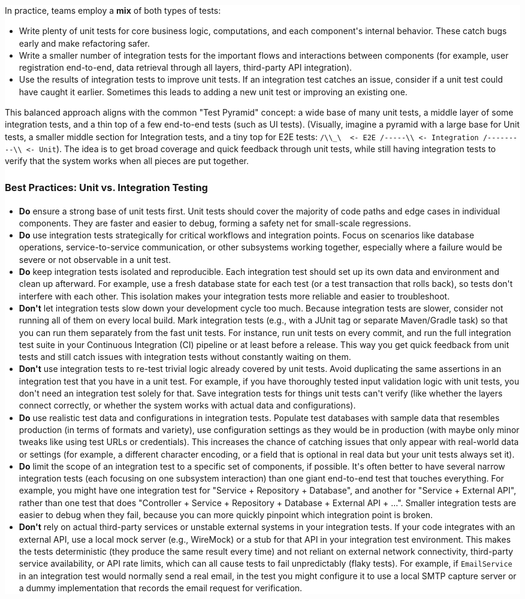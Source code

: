 In practice, teams employ a **mix** of both types of tests:

* Write plenty of unit tests for core business logic, computations, and each component's internal behavior. These catch bugs early and make refactoring safer.
* Write a smaller number of integration tests for the important flows and interactions between components (for example, user registration end-to-end, data retrieval through all layers, third-party API integration).
* Use the results of integration tests to improve unit tests. If an integration test catches an issue, consider if a unit test could have caught it earlier. Sometimes this leads to adding a new unit test or improving an existing one.

This balanced approach aligns with the common "Test Pyramid" concept: a wide base of many unit tests, a middle layer of some integration tests, and a thin top of a few end-to-end tests (such as UI tests). (Visually, imagine a pyramid with a large base for Unit tests, a smaller middle section for Integration tests, and a tiny top for E2E tests: `/\\_\  <- E2E /-----\\ <- Integration /---------\\ <- Unit`). The idea is to get broad coverage and quick feedback through unit tests, while still having integration tests to verify that the system works when all pieces are put together.

### Best Practices: Unit vs. Integration Testing

* **Do** ensure a strong base of unit tests first. Unit tests should cover the majority of code paths and edge cases in individual components. They are faster and easier to debug, forming a safety net for small-scale regressions.
* **Do** use integration tests strategically for critical workflows and integration points. Focus on scenarios like database operations, service-to-service communication, or other subsystems working together, especially where a failure would be severe or not observable in a unit test.
* **Do** keep integration tests isolated and reproducible. Each integration test should set up its own data and environment and clean up afterward. For example, use a fresh database state for each test (or a test transaction that rolls back), so tests don't interfere with each other. This isolation makes your integration tests more reliable and easier to troubleshoot.
* **Don't** let integration tests slow down your development cycle too much. Because integration tests are slower, consider not running all of them on every local build. Mark integration tests (e.g., with a JUnit tag or separate Maven/Gradle task) so that you can run them separately from the fast unit tests. For instance, run unit tests on every commit, and run the full integration test suite in your Continuous Integration (CI) pipeline or at least before a release. This way you get quick feedback from unit tests and still catch issues with integration tests without constantly waiting on them.
* **Don't** use integration tests to re-test trivial logic already covered by unit tests. Avoid duplicating the same assertions in an integration test that you have in a unit test. For example, if you have thoroughly tested input validation logic with unit tests, you don't need an integration test solely for that. Save integration tests for things unit tests can't verify (like whether the layers connect correctly, or whether the system works with actual data and configurations).
* **Do** use realistic test data and configurations in integration tests. Populate test databases with sample data that resembles production (in terms of formats and variety), use configuration settings as they would be in production (with maybe only minor tweaks like using test URLs or credentials). This increases the chance of catching issues that only appear with real-world data or settings (for example, a different character encoding, or a field that is optional in real data but your unit tests always set it).
* **Do** limit the scope of an integration test to a specific set of components, if possible. It's often better to have several narrow integration tests (each focusing on one subsystem interaction) than one giant end-to-end test that touches everything. For example, you might have one integration test for "Service + Repository + Database", and another for "Service + External API", rather than one test that does "Controller + Service + Repository + Database + External API + ...". Smaller integration tests are easier to debug when they fail, because you can more quickly pinpoint which integration point is broken.
* **Don't** rely on actual third-party services or unstable external systems in your integration tests. If your code integrates with an external API, use a local mock server (e.g., WireMock) or a stub for that API in your integration test environment. This makes the tests deterministic (they produce the same result every time) and not reliant on external network connectivity, third-party service availability, or API rate limits, which can all cause tests to fail unpredictably (flaky tests). For example, if `EmailService` in an integration test would normally send a real email, in the test you might configure it to use a local SMTP capture server or a dummy implementation that records the email request for verification.